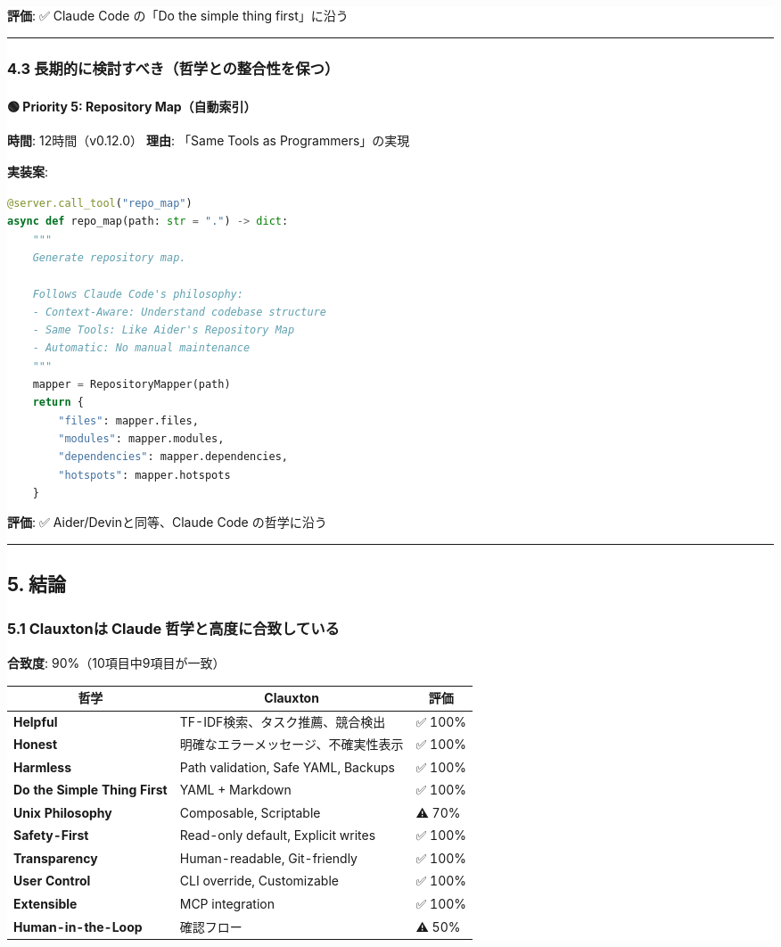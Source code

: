 **評価**: ✅ Claude Code の「Do the simple thing first」に沿う

---

### 4.3 長期的に検討すべき（哲学との整合性を保つ）

#### 🟢 **Priority 5: Repository Map（自動索引）**
**時間**: 12時間（v0.12.0）
**理由**: 「Same Tools as Programmers」の実現

**実装案**:
```python
@server.call_tool("repo_map")
async def repo_map(path: str = ".") -> dict:
    """
    Generate repository map.

    Follows Claude Code's philosophy:
    - Context-Aware: Understand codebase structure
    - Same Tools: Like Aider's Repository Map
    - Automatic: No manual maintenance
    """
    mapper = RepositoryMapper(path)
    return {
        "files": mapper.files,
        "modules": mapper.modules,
        "dependencies": mapper.dependencies,
        "hotspots": mapper.hotspots
    }
```

**評価**: ✅ Aider/Devinと同等、Claude Code の哲学に沿う

---

## 5. 結論

### 5.1 Clauxtonは Claude 哲学と高度に合致している

**合致度**: 90%（10項目中9項目が一致）

| 哲学 | Clauxton | 評価 |
|------|----------|------|
| **Helpful** | TF-IDF検索、タスク推薦、競合検出 | ✅ 100% |
| **Honest** | 明確なエラーメッセージ、不確実性表示 | ✅ 100% |
| **Harmless** | Path validation, Safe YAML, Backups | ✅ 100% |
| **Do the Simple Thing First** | YAML + Markdown | ✅ 100% |
| **Unix Philosophy** | Composable, Scriptable | ⚠️ 70% |
| **Safety-First** | Read-only default, Explicit writes | ✅ 100% |
| **Transparency** | Human-readable, Git-friendly | ✅ 100% |
| **User Control** | CLI override, Customizable | ✅ 100% |
| **Extensible** | MCP integration | ✅ 100% |
| **Human-in-the-Loop** | 確認フロー | ⚠️ 50% |
